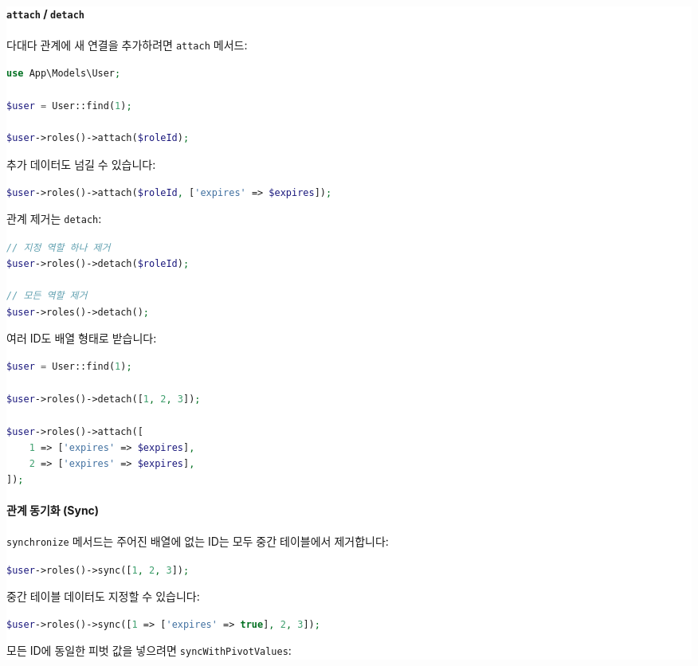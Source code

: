 <a name="attaching-detaching"></a>
#### `attach` / `detach`

다대다 관계에 새 연결을 추가하려면 `attach` 메서드:

```php
use App\Models\User;

$user = User::find(1);

$user->roles()->attach($roleId);
```

추가 데이터도 넘길 수 있습니다:

```php
$user->roles()->attach($roleId, ['expires' => $expires]);
```

관계 제거는 `detach`:

```php
// 지정 역할 하나 제거
$user->roles()->detach($roleId);

// 모든 역할 제거
$user->roles()->detach();
```

여러 ID도 배열 형태로 받습니다:

```php
$user = User::find(1);

$user->roles()->detach([1, 2, 3]);

$user->roles()->attach([
    1 => ['expires' => $expires],
    2 => ['expires' => $expires],
]);
```

<a name="syncing-associations"></a>
#### 관계 동기화 (Sync)

`synchronize` 메서드는 주어진 배열에 없는 ID는 모두 중간 테이블에서 제거합니다:

```php
$user->roles()->sync([1, 2, 3]);
```

중간 테이블 데이터도 지정할 수 있습니다:

```php
$user->roles()->sync([1 => ['expires' => true], 2, 3]);
```

모든 ID에 동일한 피벗 값을 넣으려면 `syncWithPivotValues`:
